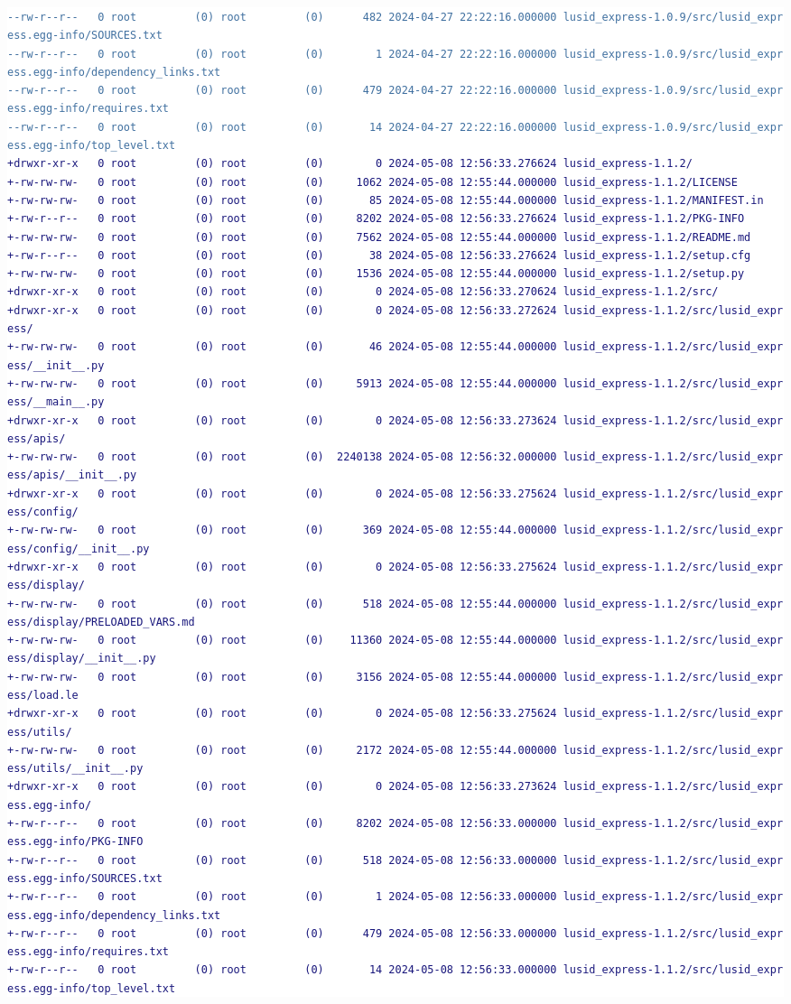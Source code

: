 ```diff
--rw-r--r--   0 root         (0) root         (0)      482 2024-04-27 22:22:16.000000 lusid_express-1.0.9/src/lusid_express.egg-info/SOURCES.txt
--rw-r--r--   0 root         (0) root         (0)        1 2024-04-27 22:22:16.000000 lusid_express-1.0.9/src/lusid_express.egg-info/dependency_links.txt
--rw-r--r--   0 root         (0) root         (0)      479 2024-04-27 22:22:16.000000 lusid_express-1.0.9/src/lusid_express.egg-info/requires.txt
--rw-r--r--   0 root         (0) root         (0)       14 2024-04-27 22:22:16.000000 lusid_express-1.0.9/src/lusid_express.egg-info/top_level.txt
+drwxr-xr-x   0 root         (0) root         (0)        0 2024-05-08 12:56:33.276624 lusid_express-1.1.2/
+-rw-rw-rw-   0 root         (0) root         (0)     1062 2024-05-08 12:55:44.000000 lusid_express-1.1.2/LICENSE
+-rw-rw-rw-   0 root         (0) root         (0)       85 2024-05-08 12:55:44.000000 lusid_express-1.1.2/MANIFEST.in
+-rw-r--r--   0 root         (0) root         (0)     8202 2024-05-08 12:56:33.276624 lusid_express-1.1.2/PKG-INFO
+-rw-rw-rw-   0 root         (0) root         (0)     7562 2024-05-08 12:55:44.000000 lusid_express-1.1.2/README.md
+-rw-r--r--   0 root         (0) root         (0)       38 2024-05-08 12:56:33.276624 lusid_express-1.1.2/setup.cfg
+-rw-rw-rw-   0 root         (0) root         (0)     1536 2024-05-08 12:55:44.000000 lusid_express-1.1.2/setup.py
+drwxr-xr-x   0 root         (0) root         (0)        0 2024-05-08 12:56:33.270624 lusid_express-1.1.2/src/
+drwxr-xr-x   0 root         (0) root         (0)        0 2024-05-08 12:56:33.272624 lusid_express-1.1.2/src/lusid_express/
+-rw-rw-rw-   0 root         (0) root         (0)       46 2024-05-08 12:55:44.000000 lusid_express-1.1.2/src/lusid_express/__init__.py
+-rw-rw-rw-   0 root         (0) root         (0)     5913 2024-05-08 12:55:44.000000 lusid_express-1.1.2/src/lusid_express/__main__.py
+drwxr-xr-x   0 root         (0) root         (0)        0 2024-05-08 12:56:33.273624 lusid_express-1.1.2/src/lusid_express/apis/
+-rw-rw-rw-   0 root         (0) root         (0)  2240138 2024-05-08 12:56:32.000000 lusid_express-1.1.2/src/lusid_express/apis/__init__.py
+drwxr-xr-x   0 root         (0) root         (0)        0 2024-05-08 12:56:33.275624 lusid_express-1.1.2/src/lusid_express/config/
+-rw-rw-rw-   0 root         (0) root         (0)      369 2024-05-08 12:55:44.000000 lusid_express-1.1.2/src/lusid_express/config/__init__.py
+drwxr-xr-x   0 root         (0) root         (0)        0 2024-05-08 12:56:33.275624 lusid_express-1.1.2/src/lusid_express/display/
+-rw-rw-rw-   0 root         (0) root         (0)      518 2024-05-08 12:55:44.000000 lusid_express-1.1.2/src/lusid_express/display/PRELOADED_VARS.md
+-rw-rw-rw-   0 root         (0) root         (0)    11360 2024-05-08 12:55:44.000000 lusid_express-1.1.2/src/lusid_express/display/__init__.py
+-rw-rw-rw-   0 root         (0) root         (0)     3156 2024-05-08 12:55:44.000000 lusid_express-1.1.2/src/lusid_express/load.le
+drwxr-xr-x   0 root         (0) root         (0)        0 2024-05-08 12:56:33.275624 lusid_express-1.1.2/src/lusid_express/utils/
+-rw-rw-rw-   0 root         (0) root         (0)     2172 2024-05-08 12:55:44.000000 lusid_express-1.1.2/src/lusid_express/utils/__init__.py
+drwxr-xr-x   0 root         (0) root         (0)        0 2024-05-08 12:56:33.273624 lusid_express-1.1.2/src/lusid_express.egg-info/
+-rw-r--r--   0 root         (0) root         (0)     8202 2024-05-08 12:56:33.000000 lusid_express-1.1.2/src/lusid_express.egg-info/PKG-INFO
+-rw-r--r--   0 root         (0) root         (0)      518 2024-05-08 12:56:33.000000 lusid_express-1.1.2/src/lusid_express.egg-info/SOURCES.txt
+-rw-r--r--   0 root         (0) root         (0)        1 2024-05-08 12:56:33.000000 lusid_express-1.1.2/src/lusid_express.egg-info/dependency_links.txt
+-rw-r--r--   0 root         (0) root         (0)      479 2024-05-08 12:56:33.000000 lusid_express-1.1.2/src/lusid_express.egg-info/requires.txt
+-rw-r--r--   0 root         (0) root         (0)       14 2024-05-08 12:56:33.000000 lusid_express-1.1.2/src/lusid_express.egg-info/top_level.txt
```